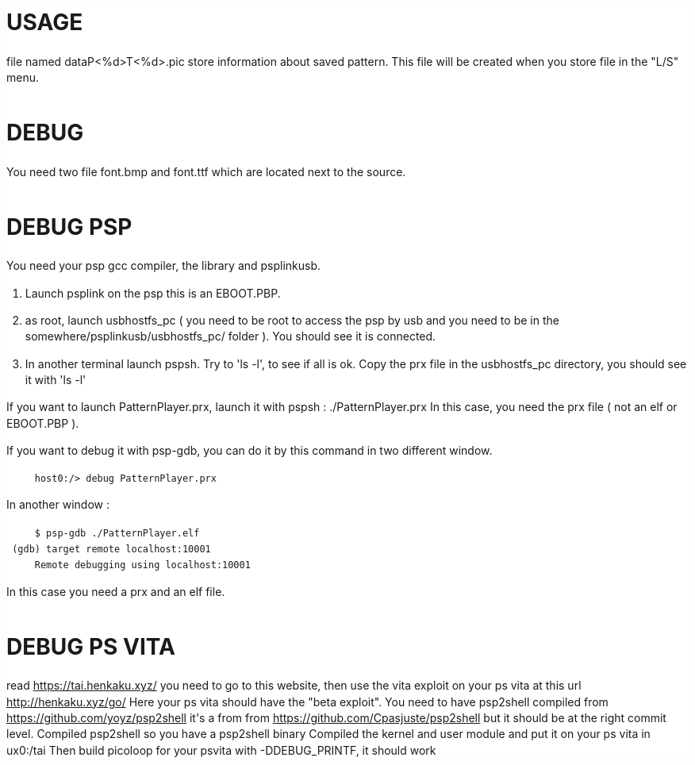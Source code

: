 # USAGE

file named dataP<%d>T<%d>.pic store information about saved pattern.
This file will be created when you store file in the "L/S" menu.


# DEBUG

You need two file font.bmp and font.ttf which are located next to the source.


# DEBUG PSP


You need your psp gcc compiler, the library and psplinkusb.



1) Launch psplink on the psp this is an EBOOT.PBP.
2) as root, launch usbhostfs_pc ( you need to be root to access the psp by usb and you need to be in the somewhere/psplinkusb/usbhostfs_pc/ folder ).
You should see it is connected.

3) In another terminal launch pspsh.  Try to 'ls -l', to see if all is ok.
Copy the prx file in the usbhostfs_pc directory, you should see it with 'ls -l'

If you want to launch PatternPlayer.prx, launch it with pspsh : ./PatternPlayer.prx
In this case, you need the prx file ( not an elf or EBOOT.PBP ).



If you want to debug it with psp-gdb, you can do it by this command in two different window.

         
         host0:/> debug PatternPlayer.prx

In another window : 
	 
         $ psp-gdb ./PatternPlayer.elf
	 (gdb) target remote localhost:10001
         Remote debugging using localhost:10001

In this case you need a prx and an elf file.


# DEBUG PS VITA

read https://tai.henkaku.xyz/ you need to go to this website, then use the vita exploit on your ps vita at this url http://henkaku.xyz/go/
Here your ps vita should have the "beta exploit".
You need to have psp2shell compiled from https://github.com/yoyz/psp2shell
it's a from from https://github.com/Cpasjuste/psp2shell but it should be at the right commit level.
Compiled psp2shell so you have a psp2shell binary
Compiled the kernel and user module and put it on your ps vita in ux0:/tai
Then build picoloop for your psvita with -DDEBUG_PRINTF, it should work
